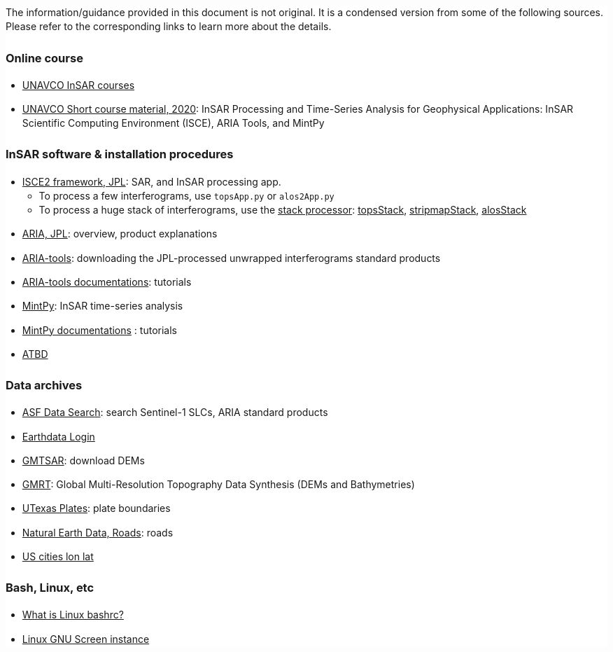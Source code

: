 The information/guidance provided in this document is not original. It is a condensed version from some of the following sources. Please refer to the corresponding links to learn more about the details.

### Online course
- [UNAVCO InSAR courses](https://www.unavco.org/education/professional-development/short-courses/course-materials/insar/insar.html) 
+ [UNAVCO Short course material, 2020](https://github.com/isce-framework/isce2-docs): InSAR Processing and Time-Series Analysis for Geophysical Applications: InSAR Scientific Computing Environment (ISCE), ARIA Tools, and MintPy

### InSAR software & installation procedures

- [ISCE2 framework, JPL](https://github.com/isce-framework/isce2): SAR, and InSAR processing app.
	- To process a few interferograms, use `topsApp.py` or `alos2App.py`
	- To process a huge stack of interferograms, use the [stack processor](https://github.com/isce-framework/isce2/tree/main/contrib/stack): [topsStack](https://github.com/isce-framework/isce2/tree/main/contrib/stack/topsStack "topsStack"), [stripmapStack](https://github.com/isce-framework/isce2/tree/main/contrib/stack/stripmapStack "stripmapStack"), [alosStack](https://github.com/isce-framework/isce2/tree/main/contrib/stack/alosStack "alosStack")

+ [ARIA, JPL](https://aria.jpl.nasa.gov/products/): overview, product explanations

+ [ARIA-tools]( https://github.com/aria-tools/ARIA-tools): downloading the JPL-processed unwrapped interferograms standard products

+ [ARIA-tools documentations](https://github.com/aria-tools/ARIA-tools-docs): tutorials

+ [MintPy](https://github.com/insarlab/MintPy): InSAR time-series analysis

+ [MintPy documentations](https://mintpy.readthedocs.io/en/latest/) : tutorials

+ [ATBD](https://github.com/nisar-solid/ATBD)

### Data archives

+ [ASF Data Search](https://search.asf.alaska.edu/#/): search Sentinel-1 SLCs, ARIA standard products

+ [Earthdata Login](https://urs.earthdata.nasa.gov/profile)
- [GMTSAR](https://topex.ucsd.edu/gmtsar/demgen/): download DEMs

- [GMRT](https://www.gmrt.org/): Global Multi-Resolution Topography Data Synthesis (DEMs and Bathymetries)

- [UTexas Plates](http://www-udc.ig.utexas.edu/external/plates/data.htm): plate boundaries

- [Natural Earth Data, Roads](https://www.naturalearthdata.com/downloads/10m-cultural-vectors/roads/): roads

- [US cities lon lat](https://www.w3.org/2003/01/geo/test/ustowns/latlong.htm)

### Bash, Linux, etc

- [What is Linux bashrc?](https://www.routerhosting.com/knowledge-base/what-is-linux-bashrc-and-how-to-use-it-full-guide/)
+ [Linux GNU Screen instance](https://linuxize.com/post/how-to-use-linux-screen/)
